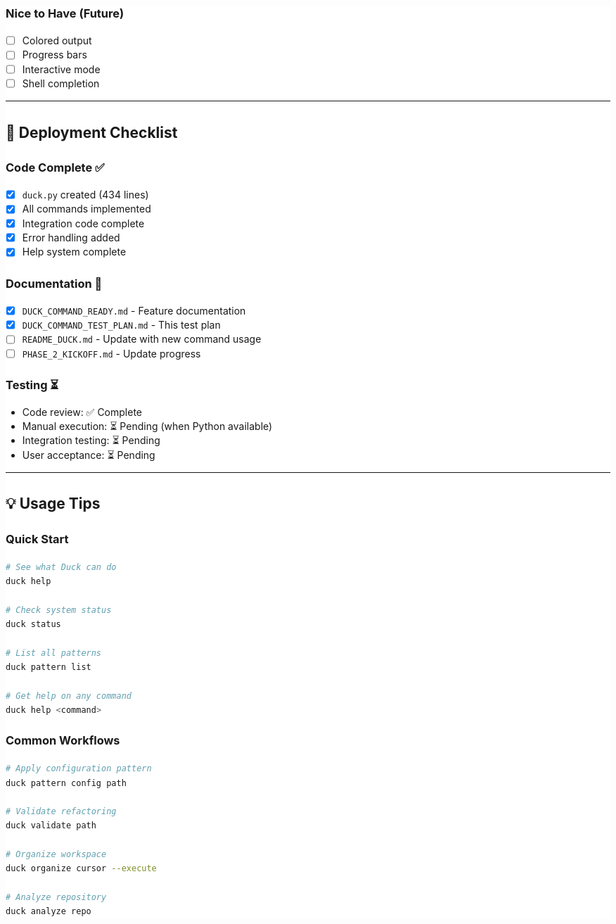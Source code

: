 ### **Nice to Have** (Future)
- [ ] Colored output
- [ ] Progress bars
- [ ] Interactive mode
- [ ] Shell completion

---

## 🚀 Deployment Checklist

### **Code Complete** ✅
- [x] `duck.py` created (434 lines)
- [x] All commands implemented
- [x] Integration code complete
- [x] Error handling added
- [x] Help system complete

### **Documentation** 🔄
- [x] `DUCK_COMMAND_READY.md` - Feature documentation
- [x] `DUCK_COMMAND_TEST_PLAN.md` - This test plan
- [ ] `README_DUCK.md` - Update with new command usage
- [ ] `PHASE_2_KICKOFF.md` - Update progress

### **Testing** ⏳
- Code review: ✅ Complete
- Manual execution: ⏳ Pending (when Python available)
- Integration testing: ⏳ Pending
- User acceptance: ⏳ Pending

---

## 💡 Usage Tips

### **Quick Start**
```bash
# See what Duck can do
duck help

# Check system status
duck status

# List all patterns
duck pattern list

# Get help on any command
duck help <command>
```

### **Common Workflows**
```bash
# Apply configuration pattern
duck pattern config path

# Validate refactoring
duck validate path

# Organize workspace
duck organize cursor --execute

# Analyze repository
duck analyze repo
```